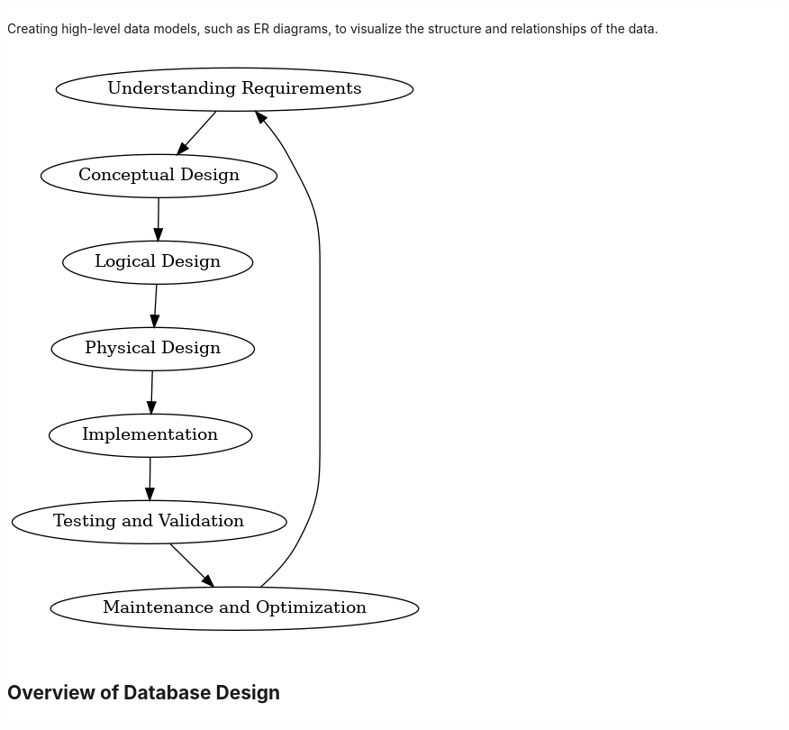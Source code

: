 <div class="column" width="40%">

<p>

Creating high-level data models, such as ER diagrams, to visualize the
structure and relationships of the data.
</p>

</div>

<div class="column" width="30%">

![](./assets/circular_design_process.png)

</div>

</div>

## Overview of Database Design

<div class="columns">
